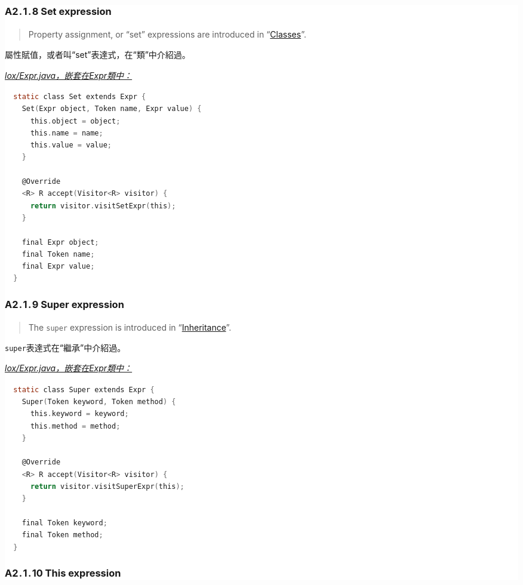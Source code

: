 ### A2 . 1 . 8 Set expression

> Property assignment, or “set” expressions are introduced in “[Classes](http://www.craftinginterpreters.com/classes.html#properties-on-instances)”.

屬性賦值，或者叫“set”表達式，在“類”中介紹過。

*<u>lox/Expr.java，嵌套在Expr類中：</u>*

```c
  static class Set extends Expr {
    Set(Expr object, Token name, Expr value) {
      this.object = object;
      this.name = name;
      this.value = value;
    }

    @Override
    <R> R accept(Visitor<R> visitor) {
      return visitor.visitSetExpr(this);
    }

    final Expr object;
    final Token name;
    final Expr value;
  }
```

### A2 . 1 . 9 Super expression

> The `super` expression is introduced in “[Inheritance](http://www.craftinginterpreters.com/inheritance.html#calling-superclass-methods)”.

`super`表達式在“繼承”中介紹過。

*<u>lox/Expr.java，嵌套在Expr類中：</u>*

```c
  static class Super extends Expr {
    Super(Token keyword, Token method) {
      this.keyword = keyword;
      this.method = method;
    }

    @Override
    <R> R accept(Visitor<R> visitor) {
      return visitor.visitSuperExpr(this);
    }

    final Token keyword;
    final Token method;
  }
```

### A2 . 1 . 10 This expression

